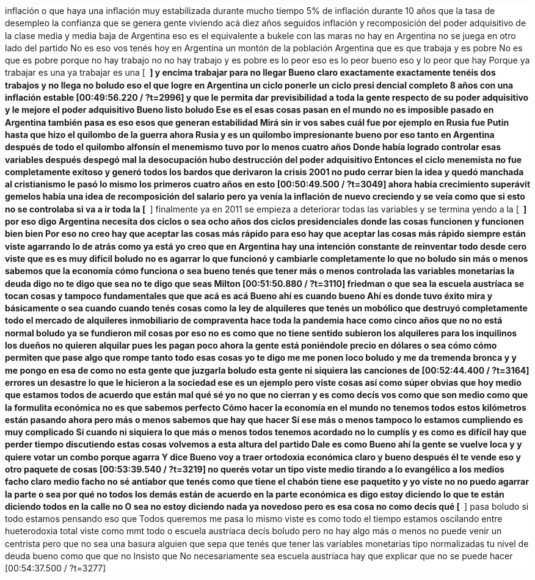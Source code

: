 inflación o que haya una inflación muy estabilizada durante mucho tiempo 5% de inflación durante 10 años que la tasa de desempleo la confianza que se genera gente viviendo acá diez años seguidos inflación y recomposición del poder adquisitivo de la clase media y media baja de Argentina eso es el equivalente a bukele con las maras no hay en Argentina no se juega en otro lado del partido No es eso vos tenés hoy en Argentina un montón de la población Argentina que es que trabaja y es pobre No es que es pobre porque no hay trabajo no no hay trabajo y es pobre es lo peor eso es lo peor bueno eso y lo peor que hay Porque ya trabajar es una ya trabajar es una [&nbsp;__&nbsp;] y encima trabajar para no llegar Bueno claro exactamente exactamente tenéis dos trabajos y no llega no boludo eso el que logre en Argentina un ciclo ponerle un ciclo presi dencial completo 8 años con una inflación estable 
[00:49:56.220 / ?t=2996]
y que le permita dar previsibilidad a toda la gente respecto de su poder adquisitivo y le mejore el poder adquisitivo Bueno listo boludo Ese es el esas cosas pasan en el mundo no es imposible pasado en Argentina también pasa es eso esos que generan estabilidad Mirá sin ir vos sabes cuál fue por ejemplo en Rusia fue Putin hasta que hizo el quilombo de la guerra ahora Rusia y es un quilombo impresionante bueno por eso tanto en Argentina después de todo el quilombo alfonsín el menemismo tuvo por lo menos cuatro años Donde había logrado controlar esas variables después despegó mal la desocupación hubo destrucción del poder adquisitivo Entonces el ciclo menemista no fue completamente exitoso y generó todos los bardos que derivaron la crisis 2001 no pudo cerrar bien la idea y quedó manchada al cristianismo le pasó lo mismo los primeros cuatro años en esto 
[00:50:49.500 / ?t=3049]
ahora había crecimiento superávit gemelos había una idea de recomposición del salario pero ya venía la inflación de nuevo creciendo y se veía como que si esto no se controlaba si va a ir toda la [&nbsp;__&nbsp;] finalmente ya en 2011 se empieza a deteriorar todas las variables y se termina yendo a la [&nbsp;__&nbsp;] por eso digo Argentina necesita dos ciclos o sea ocho años dos ciclos presidenciales donde las cosas funcionen y funcionen bien bien Por eso no creo hay que aceptar las cosas más rápido para eso hay que aceptar las cosas más rápido siempre están viste agarrando lo de atrás como ya está yo creo que en Argentina hay una intención constante de reinventar todo desde cero viste que es es muy difícil boludo no es agarrar lo que funcionó y cambiarle completamente lo que no boludo sin más o menos sabemos que la economía cómo funciona o sea bueno tenés que tener más o menos controlada las variables monetarias la deuda digo no te digo que sea no te digo que seas Milton 
[00:51:50.880 / ?t=3110]
friedman o que sea la escuela austríaca se tocan cosas y tampoco fundamentales que que acá es acá Bueno ahí es cuando bueno Ahí es donde tuvo éxito mira y básicamente o sea cuando cuando tenés cosas como la ley de alquileres que tenés un mobólico que destruyó completamente todo el mercado de alquileres inmobiliario de compraventa hace toda la pandemia hace como cinco años que no no está normal boludo ya se fundieron mil cosas por eso no es como que no tiene sentido subieron los alquileres para los inquilinos los dueños no quieren alquilar pues les pagan poco ahora la gente está poniéndole precio en dólares o sea cómo cómo permiten que pase algo que rompe tanto todo esas cosas yo te digo me me ponen loco boludo y me da tremenda bronca y y me pongo en esa de como no esta gente que juzgarla boludo esta gente ni siquiera las canciones de 
[00:52:44.400 / ?t=3164]
errores un desastre lo que le hicieron a la sociedad ese es un ejemplo pero viste cosas así como súper obvias que hoy medio que estamos todos de acuerdo que están mal qué sé yo no que no cierran y es como decís vos como que son medio como que la formulita económica no es que sabemos perfecto Cómo hacer la economía en el mundo no tenemos todos estos kilómetros están pasando ahora pero más o menos sabemos que hay que hacer Sí ese más o menos tampoco lo estamos cumpliendo es muy complicado Sí cuando ni siquiera lo que más o menos todos tenemos acordado no lo cumplís y es como es difícil hay que perder tiempo discutiendo estas cosas volvemos a esta altura del partido Dale es como Bueno ahí la gente se vuelve loca y y quiere votar un combo porque agarra Y dice Bueno voy a traer ortodoxia económica claro y bueno después él te vende eso y otro paquete de cosas 
[00:53:39.540 / ?t=3219]
no querés votar un tipo viste medio tirando a lo evangélico a los medios facho claro medio facho no sé antiabor que tenés como que tiene el chabón tiene ese paquetito y yo viste no no puedo agarrar la parte o sea por qué no todos los demás están de acuerdo en la parte económica es digo estoy diciendo lo que te están diciendo todos en la calle no O sea no estoy diciendo nada ya novedoso pero es esa cosa no como decís qué [&nbsp;__&nbsp;] pasa boludo si todo estamos pensando eso que Todos queremos me pasa lo mismo viste es como todo el tiempo estamos oscilando entre hueterodoxia total viste como mmt todo o escuela austríaca decís boludo pero no hay algo más o menos no puede venir un centrista pero que no sea una basura alguien que sepa que tenés que tener las variables monetarias tipo normalizadas tu nivel de deuda bueno como que que no Insisto que No necesariamente sea escuela austríaca hay que explicar que no se puede hacer 
[00:54:37.500 / ?t=3277]